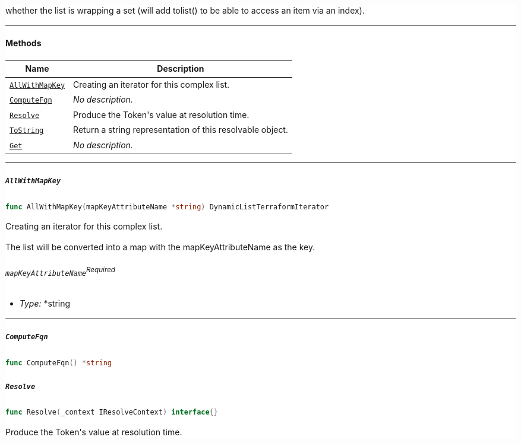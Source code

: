 whether the list is wrapping a set (will add tolist() to be able to access an item via an index).

---

#### Methods <a name="Methods" id="Methods"></a>

| **Name** | **Description** |
| --- | --- |
| <code><a href="#@cdktf/provider-okta.dataOktaAuthServerClaims.DataOktaAuthServerClaimsClaimsList.allWithMapKey">AllWithMapKey</a></code> | Creating an iterator for this complex list. |
| <code><a href="#@cdktf/provider-okta.dataOktaAuthServerClaims.DataOktaAuthServerClaimsClaimsList.computeFqn">ComputeFqn</a></code> | *No description.* |
| <code><a href="#@cdktf/provider-okta.dataOktaAuthServerClaims.DataOktaAuthServerClaimsClaimsList.resolve">Resolve</a></code> | Produce the Token's value at resolution time. |
| <code><a href="#@cdktf/provider-okta.dataOktaAuthServerClaims.DataOktaAuthServerClaimsClaimsList.toString">ToString</a></code> | Return a string representation of this resolvable object. |
| <code><a href="#@cdktf/provider-okta.dataOktaAuthServerClaims.DataOktaAuthServerClaimsClaimsList.get">Get</a></code> | *No description.* |

---

##### `AllWithMapKey` <a name="AllWithMapKey" id="@cdktf/provider-okta.dataOktaAuthServerClaims.DataOktaAuthServerClaimsClaimsList.allWithMapKey"></a>

```go
func AllWithMapKey(mapKeyAttributeName *string) DynamicListTerraformIterator
```

Creating an iterator for this complex list.

The list will be converted into a map with the mapKeyAttributeName as the key.

###### `mapKeyAttributeName`<sup>Required</sup> <a name="mapKeyAttributeName" id="@cdktf/provider-okta.dataOktaAuthServerClaims.DataOktaAuthServerClaimsClaimsList.allWithMapKey.parameter.mapKeyAttributeName"></a>

- *Type:* *string

---

##### `ComputeFqn` <a name="ComputeFqn" id="@cdktf/provider-okta.dataOktaAuthServerClaims.DataOktaAuthServerClaimsClaimsList.computeFqn"></a>

```go
func ComputeFqn() *string
```

##### `Resolve` <a name="Resolve" id="@cdktf/provider-okta.dataOktaAuthServerClaims.DataOktaAuthServerClaimsClaimsList.resolve"></a>

```go
func Resolve(_context IResolveContext) interface{}
```

Produce the Token's value at resolution time.
